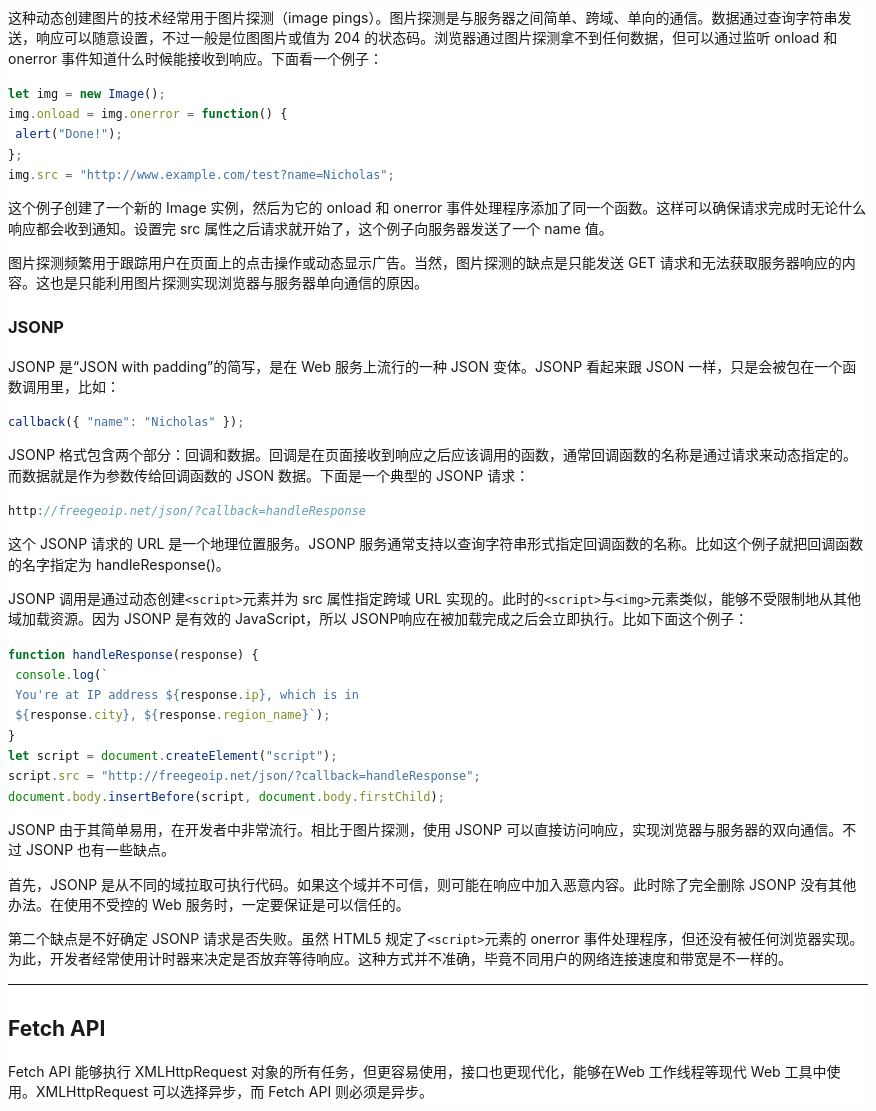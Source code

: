 这种动态创建图片的技术经常用于图片探测（image pings）。图片探测是与服务器之间简单、跨域、单向的通信。数据通过查询字符串发送，响应可以随意设置，不过一般是位图图片或值为 204 的状态码。浏览器通过图片探测拿不到任何数据，但可以通过监听 onload 和 onerror 事件知道什么时候能接收到响应。下面看一个例子：

```js
let img = new Image();
img.onload = img.onerror = function() {
 alert("Done!");
};
img.src = "http://www.example.com/test?name=Nicholas";
```

这个例子创建了一个新的 Image 实例，然后为它的 onload 和 onerror 事件处理程序添加了同一个函数。这样可以确保请求完成时无论什么响应都会收到通知。设置完 src 属性之后请求就开始了，这个例子向服务器发送了一个 name 值。

图片探测频繁用于跟踪用户在页面上的点击操作或动态显示广告。当然，图片探测的缺点是只能发送 GET 请求和无法获取服务器响应的内容。这也是只能利用图片探测实现浏览器与服务器单向通信的原因。

### JSONP

JSONP 是“JSON with padding”的简写，是在 Web 服务上流行的一种 JSON 变体。JSONP 看起来跟 JSON 一样，只是会被包在一个函数调用里，比如：

```js
callback({ "name": "Nicholas" }); 
```

JSONP 格式包含两个部分：回调和数据。回调是在页面接收到响应之后应该调用的函数，通常回调函数的名称是通过请求来动态指定的。而数据就是作为参数传给回调函数的 JSON 数据。下面是一个典型的 JSONP 请求：

```js
http://freegeoip.net/json/?callback=handleResponse
```

这个 JSONP 请求的 URL 是一个地理位置服务。JSONP 服务通常支持以查询字符串形式指定回调函数的名称。比如这个例子就把回调函数的名字指定为 handleResponse()。

JSONP 调用是通过动态创建`<script>`元素并为 src 属性指定跨域 URL 实现的。此时的`<script>`与`<img>`元素类似，能够不受限制地从其他域加载资源。因为 JSONP 是有效的 JavaScript，所以 JSONP响应在被加载完成之后会立即执行。比如下面这个例子：

```js
function handleResponse(response) {
 console.log(`
 You're at IP address ${response.ip}, which is in
 ${response.city}, ${response.region_name}`);
}
let script = document.createElement("script");
script.src = "http://freegeoip.net/json/?callback=handleResponse";
document.body.insertBefore(script, document.body.firstChild);
```

JSONP 由于其简单易用，在开发者中非常流行。相比于图片探测，使用 JSONP 可以直接访问响应，实现浏览器与服务器的双向通信。不过 JSONP 也有一些缺点。

首先，JSONP 是从不同的域拉取可执行代码。如果这个域并不可信，则可能在响应中加入恶意内容。此时除了完全删除 JSONP 没有其他办法。在使用不受控的 Web 服务时，一定要保证是可以信任的。

第二个缺点是不好确定 JSONP 请求是否失败。虽然 HTML5 规定了`<script>`元素的 onerror 事件处理程序，但还没有被任何浏览器实现。为此，开发者经常使用计时器来决定是否放弃等待响应。这种方式并不准确，毕竟不同用户的网络连接速度和带宽是不一样的。

---

## Fetch API

Fetch API 能够执行 XMLHttpRequest 对象的所有任务，但更容易使用，接口也更现代化，能够在Web 工作线程等现代 Web 工具中使用。XMLHttpRequest 可以选择异步，而 Fetch API 则必须是异步。
